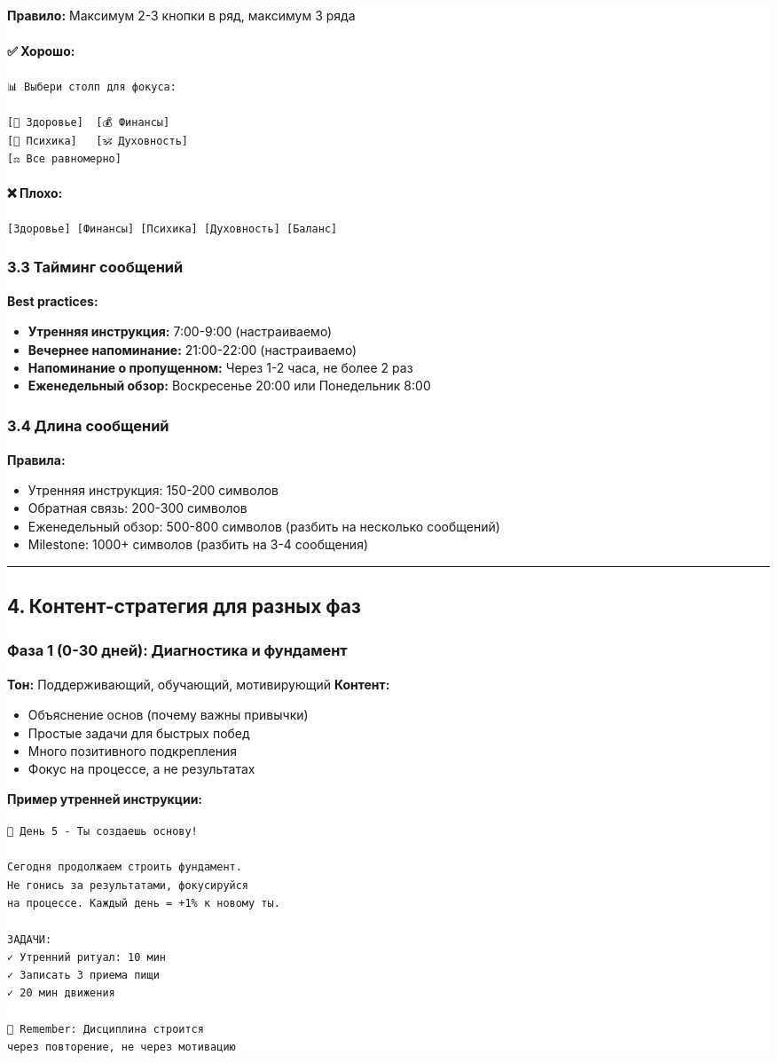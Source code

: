 **Правило:** Максимум 2-3 кнопки в ряд, максимум 3 ряда

#### ✅ Хорошо:
```
📊 Выбери столп для фокуса:

[🏃 Здоровье]  [💰 Финансы]
[🧠 Психика]   [🕉️ Духовность]
[⚖️ Все равномерно]
```

#### ❌ Плохо:
```
[Здоровье] [Финансы] [Психика] [Духовность] [Баланс]
```

### 3.3 Тайминг сообщений

**Best practices:**
- **Утренняя инструкция:** 7:00-9:00 (настраиваемо)
- **Вечернее напоминание:** 21:00-22:00 (настраиваемо)
- **Напоминание о пропущенном:** Через 1-2 часа, не более 2 раз
- **Еженедельный обзор:** Воскресенье 20:00 или Понедельник 8:00

### 3.4 Длина сообщений

**Правила:**
- Утренняя инструкция: 150-200 символов
- Обратная связь: 200-300 символов
- Еженедельный обзор: 500-800 символов (разбить на несколько сообщений)
- Milestone: 1000+ символов (разбить на 3-4 сообщения)

---

## 4. Контент-стратегия для разных фаз

### Фаза 1 (0-30 дней): Диагностика и фундамент

**Тон:** Поддерживающий, обучающий, мотивирующий
**Контент:**
- Объяснение основ (почему важны привычки)
- Простые задачи для быстрых побед
- Много позитивного подкрепления
- Фокус на процессе, а не результатах

**Пример утренней инструкции:**
```
🌱 День 5 - Ты создаешь основу!

Сегодня продолжаем строить фундамент.
Не гонись за результатами, фокусируйся
на процессе. Каждый день = +1% к новому ты.

ЗАДАЧИ:
✓ Утренний ритуал: 10 мин
✓ Записать 3 приема пищи
✓ 20 мин движения

💪 Remember: Дисциплина строится
через повторение, не через мотивацию
```
